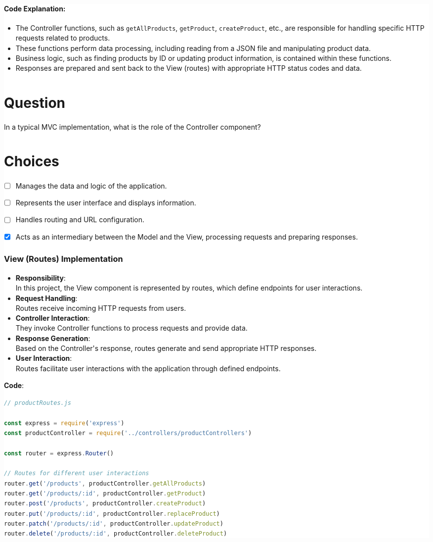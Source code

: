 #### Code Explanation:

- The Controller functions, such as `getAllProducts`, `getProduct`, `createProduct`, etc., are responsible for handling specific HTTP requests related to products.
- These functions perform data processing, including reading from a JSON file and manipulating product data.
- Business logic, such as finding products by ID or updating product information, is contained within these functions.
- Responses are prepared and sent back to the View (routes) with appropriate HTTP status codes and data.


# Question
In a typical MVC implementation, what is the role of the Controller component?

# Choices
- [ ] Manages the data and logic of the application.
- [ ] Represents the user interface and displays information.
- [ ] Handles routing and URL configuration.
- [x] Acts as an intermediary between the Model and the View, processing requests and preparing responses.




### View (Routes) Implementation

- **Responsibility**:<br> In this project, the View component is represented by routes, which define endpoints for user interactions.
- **Request Handling**:<br> Routes receive incoming HTTP requests from users.
- **Controller Interaction**:<br> They invoke Controller functions to process requests and provide data.
- **Response Generation**:<br> Based on the Controller's response, routes generate and send appropriate HTTP responses.
- **User Interaction**:<br> Routes facilitate user interactions with the application through defined endpoints.

**Code**:

```javascript
// productRoutes.js

const express = require('express')
const productController = require('../controllers/productControllers')

const router = express.Router()

// Routes for different user interactions
router.get('/products', productController.getAllProducts)
router.get('/products/:id', productController.getProduct)
router.post('/products', productController.createProduct)
router.put('/products/:id', productController.replaceProduct)
router.patch('/products/:id', productController.updateProduct)
router.delete('/products/:id', productController.deleteProduct)
```
